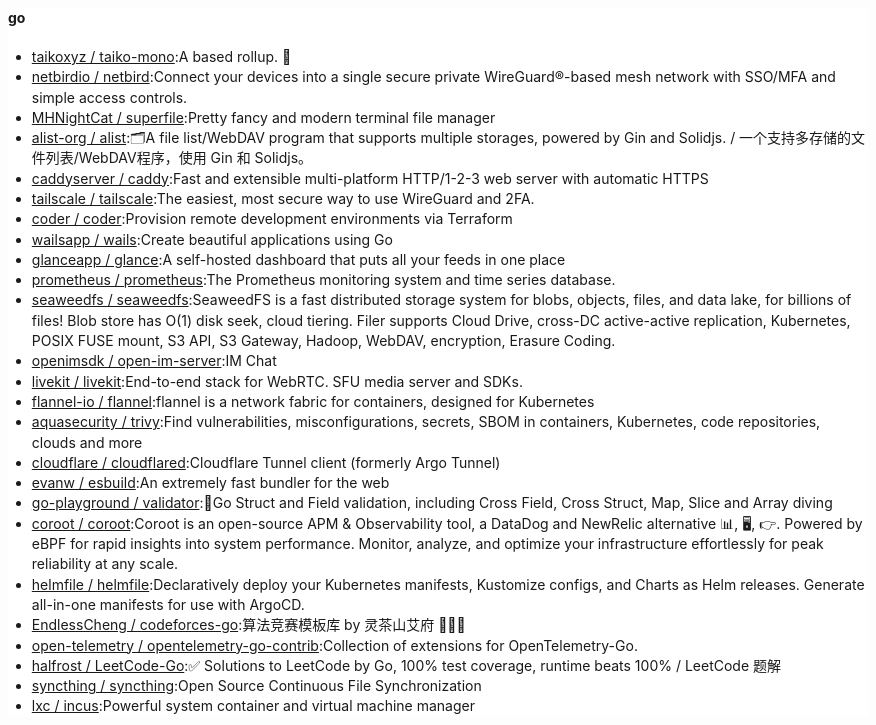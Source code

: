 #### go
* [taikoxyz / taiko-mono](https://github.com/taikoxyz/taiko-mono):A based rollup. 🥁
* [netbirdio / netbird](https://github.com/netbirdio/netbird):Connect your devices into a single secure private WireGuard®-based mesh network with SSO/MFA and simple access controls.
* [MHNightCat / superfile](https://github.com/MHNightCat/superfile):Pretty fancy and modern terminal file manager
* [alist-org / alist](https://github.com/alist-org/alist):🗂️A file list/WebDAV program that supports multiple storages, powered by Gin and Solidjs. / 一个支持多存储的文件列表/WebDAV程序，使用 Gin 和 Solidjs。
* [caddyserver / caddy](https://github.com/caddyserver/caddy):Fast and extensible multi-platform HTTP/1-2-3 web server with automatic HTTPS
* [tailscale / tailscale](https://github.com/tailscale/tailscale):The easiest, most secure way to use WireGuard and 2FA.
* [coder / coder](https://github.com/coder/coder):Provision remote development environments via Terraform
* [wailsapp / wails](https://github.com/wailsapp/wails):Create beautiful applications using Go
* [glanceapp / glance](https://github.com/glanceapp/glance):A self-hosted dashboard that puts all your feeds in one place
* [prometheus / prometheus](https://github.com/prometheus/prometheus):The Prometheus monitoring system and time series database.
* [seaweedfs / seaweedfs](https://github.com/seaweedfs/seaweedfs):SeaweedFS is a fast distributed storage system for blobs, objects, files, and data lake, for billions of files! Blob store has O(1) disk seek, cloud tiering. Filer supports Cloud Drive, cross-DC active-active replication, Kubernetes, POSIX FUSE mount, S3 API, S3 Gateway, Hadoop, WebDAV, encryption, Erasure Coding.
* [openimsdk / open-im-server](https://github.com/openimsdk/open-im-server):IM Chat
* [livekit / livekit](https://github.com/livekit/livekit):End-to-end stack for WebRTC. SFU media server and SDKs.
* [flannel-io / flannel](https://github.com/flannel-io/flannel):flannel is a network fabric for containers, designed for Kubernetes
* [aquasecurity / trivy](https://github.com/aquasecurity/trivy):Find vulnerabilities, misconfigurations, secrets, SBOM in containers, Kubernetes, code repositories, clouds and more
* [cloudflare / cloudflared](https://github.com/cloudflare/cloudflared):Cloudflare Tunnel client (formerly Argo Tunnel)
* [evanw / esbuild](https://github.com/evanw/esbuild):An extremely fast bundler for the web
* [go-playground / validator](https://github.com/go-playground/validator):💯Go Struct and Field validation, including Cross Field, Cross Struct, Map, Slice and Array diving
* [coroot / coroot](https://github.com/coroot/coroot):Coroot is an open-source APM & Observability tool, a DataDog and NewRelic alternative 📊, 🖥️, 👉. Powered by eBPF for rapid insights into system performance. Monitor, analyze, and optimize your infrastructure effortlessly for peak reliability at any scale.
* [helmfile / helmfile](https://github.com/helmfile/helmfile):Declaratively deploy your Kubernetes manifests, Kustomize configs, and Charts as Helm releases. Generate all-in-one manifests for use with ArgoCD.
* [EndlessCheng / codeforces-go](https://github.com/EndlessCheng/codeforces-go):算法竞赛模板库 by 灵茶山艾府 💭💡🎈
* [open-telemetry / opentelemetry-go-contrib](https://github.com/open-telemetry/opentelemetry-go-contrib):Collection of extensions for OpenTelemetry-Go.
* [halfrost / LeetCode-Go](https://github.com/halfrost/LeetCode-Go):✅ Solutions to LeetCode by Go, 100% test coverage, runtime beats 100% / LeetCode 题解
* [syncthing / syncthing](https://github.com/syncthing/syncthing):Open Source Continuous File Synchronization
* [lxc / incus](https://github.com/lxc/incus):Powerful system container and virtual machine manager

